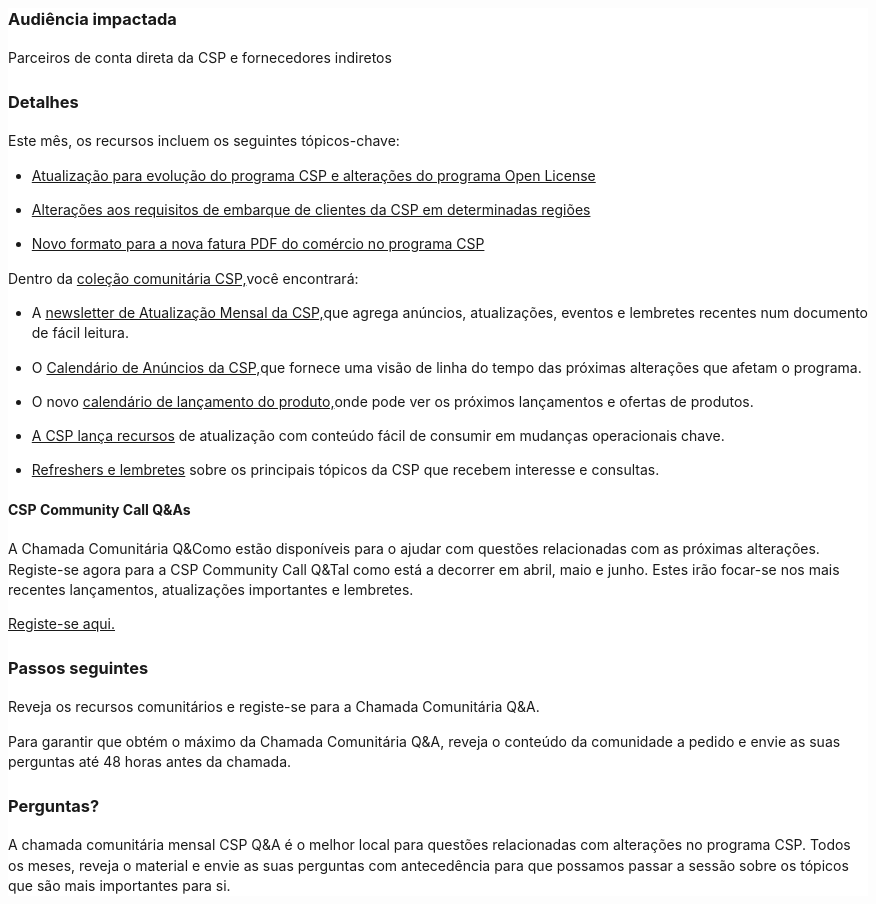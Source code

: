 ### <a name="impacted-audience"></a>Audiência impactada

Parceiros de conta direta da CSP e fornecedores indiretos

### <a name="details"></a>Detalhes

Este mês, os recursos incluem os seguintes tópicos-chave:

- [Atualização para evolução do programa CSP e alterações do programa Open License](https://partner.microsoft.com/resources/collection/csp-open-evolution-to-a-better-experience#/)

- [Alterações aos requisitos de embarque de clientes da CSP em determinadas regiões](https://partner.microsoft.com/resources/collection/additionalfields-csp-customers-selected-geos#/)

- [Novo formato para a nova fatura PDF do comércio no programa CSP](https://partner.microsoft.com/resources/collection/introducing-new-format-for-the-new-commerce-invoice-in-csp#/)

Dentro da [coleção comunitária CSP,](https://partner.microsoft.com/resources/collection/april-2021-csp-partner-community-content#/)você encontrará:

- A [newsletter de Atualização Mensal da CSP,](https://partner.microsoft.com/resources/detail/csp-monthly-update-april-2021-global)que agrega anúncios, atualizações, eventos e lembretes recentes num documento de fácil leitura.

- O [Calendário de Anúncios da CSP,](https://partner.microsoft.com/resources/detail/csp-announcement-calendar-april-2021)que fornece uma visão de linha do tempo das próximas alterações que afetam o programa.

- O novo [calendário de lançamento do produto,](https://partner.microsoft.com/resources/detail/product-launch-calendar-april-pdf)onde pode ver os próximos lançamentos e ofertas de produtos.

- [A CSP lança recursos](https://partner.microsoft.com/resources/collection/april-2021-csp-launch-topics-collection#/) de atualização com conteúdo fácil de consumir em mudanças operacionais chave.

- [Refreshers e lembretes](https://partner.microsoft.com/resources/detail/csp-april-2021-refreshers-and-reminders-pdf) sobre os principais tópicos da CSP que recebem interesse e consultas.

#### <a name="csp-community-call-qas"></a>CSP Community Call Q&As

A Chamada Comunitária Q&Como estão disponíveis para o ajudar com questões relacionadas com as próximas alterações. Registe-se agora para a CSP Community Call Q&Tal como está a decorrer em abril, maio e junho. Estes irão focar-se nos mais recentes lançamentos, atualizações importantes e lembretes.

[Registe-se aqui.](https://globalpbocomm.eventbuilder.com/GlobalCSP)

### <a name="next-steps"></a>Passos seguintes

Reveja os recursos comunitários e registe-se para a Chamada Comunitária Q&A.

Para garantir que obtém o máximo da Chamada Comunitária Q&A, reveja o conteúdo da comunidade a pedido e envie as suas perguntas até 48 horas antes da chamada.

### <a name="questions"></a>Perguntas?

A chamada comunitária mensal CSP Q&A é o melhor local para questões relacionadas com alterações no programa CSP. Todos os meses, reveja o material e envie as suas perguntas com antecedência para que possamos passar a sessão sobre os tópicos que são mais importantes para si.
